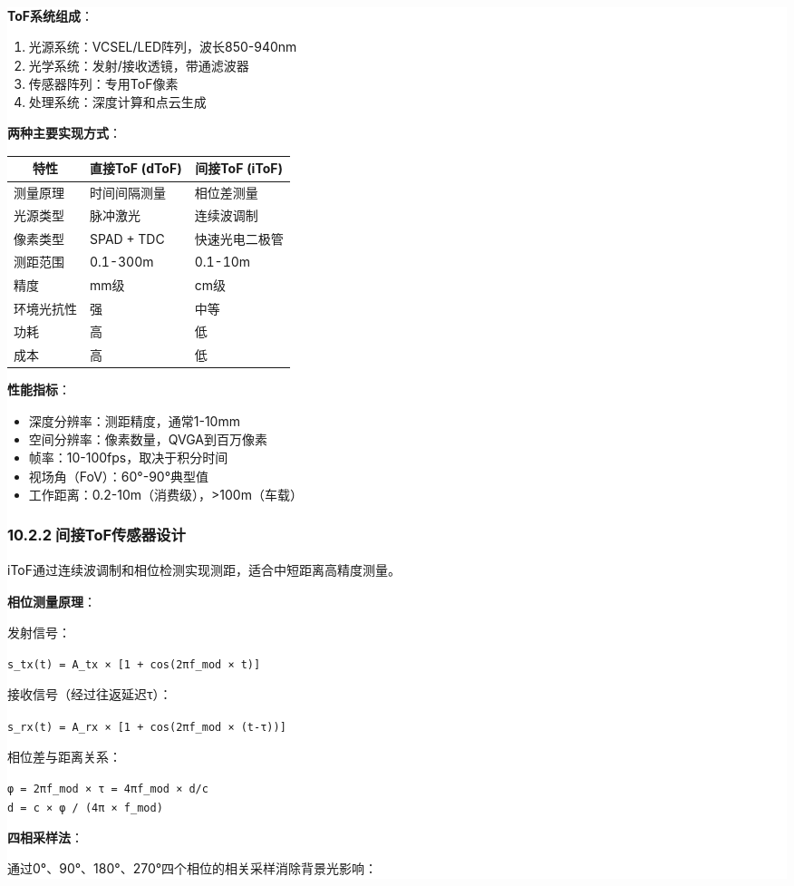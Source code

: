 **ToF系统组成**：
1. 光源系统：VCSEL/LED阵列，波长850-940nm
2. 光学系统：发射/接收透镜，带通滤波器
3. 传感器阵列：专用ToF像素
4. 处理系统：深度计算和点云生成

**两种主要实现方式**：

| 特性 | 直接ToF (dToF) | 间接ToF (iToF) |
|------|----------------|----------------|
| 测量原理 | 时间间隔测量 | 相位差测量 |
| 光源类型 | 脉冲激光 | 连续波调制 |
| 像素类型 | SPAD + TDC | 快速光电二极管 |
| 测距范围 | 0.1-300m | 0.1-10m |
| 精度 | mm级 | cm级 |
| 环境光抗性 | 强 | 中等 |
| 功耗 | 高 | 低 |
| 成本 | 高 | 低 |

**性能指标**：
- 深度分辨率：测距精度，通常1-10mm
- 空间分辨率：像素数量，QVGA到百万像素
- 帧率：10-100fps，取决于积分时间
- 视场角（FoV）：60°-90°典型值
- 工作距离：0.2-10m（消费级），>100m（车载）

### 10.2.2 间接ToF传感器设计

iToF通过连续波调制和相位检测实现测距，适合中短距离高精度测量。

**相位测量原理**：

发射信号：
```
s_tx(t) = A_tx × [1 + cos(2πf_mod × t)]
```

接收信号（经过往返延迟τ）：
```
s_rx(t) = A_rx × [1 + cos(2πf_mod × (t-τ))]
```

相位差与距离关系：
```
φ = 2πf_mod × τ = 4πf_mod × d/c
d = c × φ / (4π × f_mod)
```

**四相采样法**：

通过0°、90°、180°、270°四个相位的相关采样消除背景光影响：

